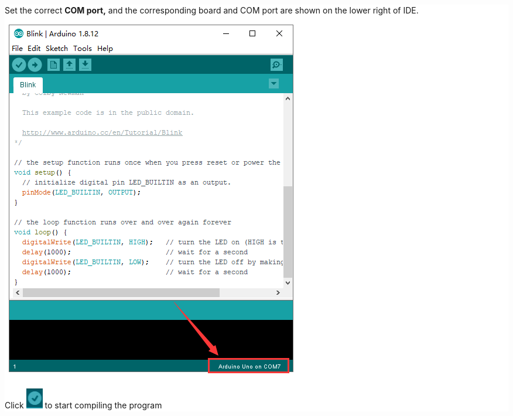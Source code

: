 Set the correct **COM port,** and the corresponding board and COM port are shown on the lower right of IDE.

![](/media/5c4521f3fa5c4f4c0a5c9d1581ab1580.png)

Click ![](/media/ddd21c81338ae1f6b7f84de2a3caecf0.png) to start compiling the program
